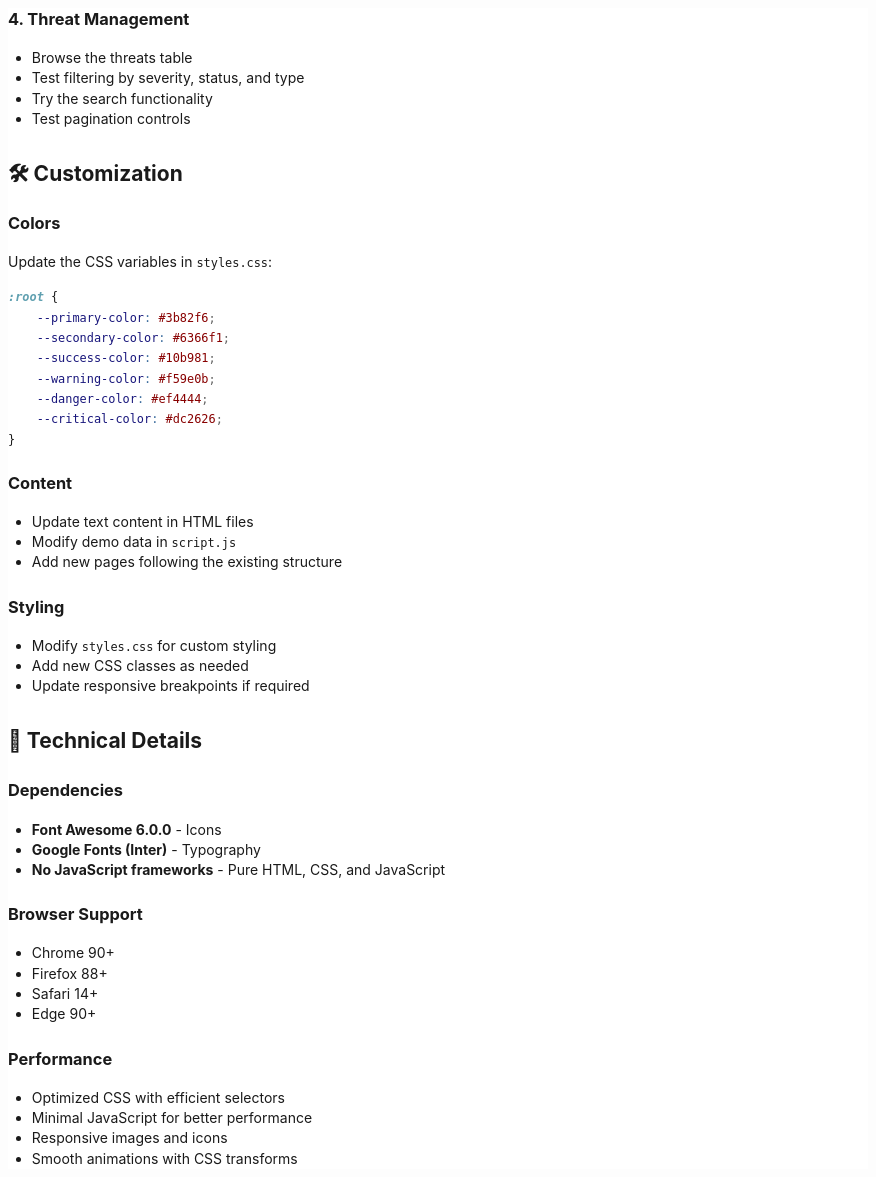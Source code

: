 ### 4. Threat Management
- Browse the threats table
- Test filtering by severity, status, and type
- Try the search functionality
- Test pagination controls

## 🛠️ Customization

### Colors
Update the CSS variables in `styles.css`:
```css
:root {
    --primary-color: #3b82f6;
    --secondary-color: #6366f1;
    --success-color: #10b981;
    --warning-color: #f59e0b;
    --danger-color: #ef4444;
    --critical-color: #dc2626;
}
```

### Content
- Update text content in HTML files
- Modify demo data in `script.js`
- Add new pages following the existing structure

### Styling
- Modify `styles.css` for custom styling
- Add new CSS classes as needed
- Update responsive breakpoints if required

## 🔧 Technical Details

### Dependencies
- **Font Awesome 6.0.0** - Icons
- **Google Fonts (Inter)** - Typography
- **No JavaScript frameworks** - Pure HTML, CSS, and JavaScript

### Browser Support
- Chrome 90+
- Firefox 88+
- Safari 14+
- Edge 90+

### Performance
- Optimized CSS with efficient selectors
- Minimal JavaScript for better performance
- Responsive images and icons
- Smooth animations with CSS transforms
